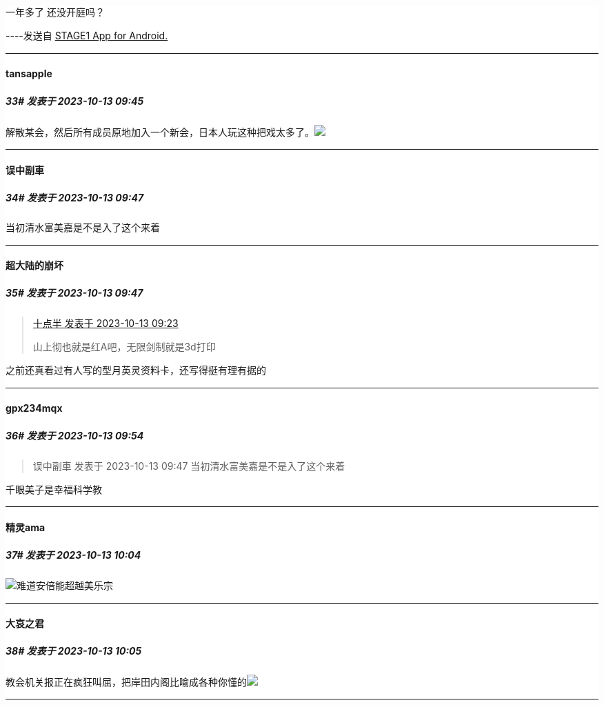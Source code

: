 一年多了 还没开庭吗？

----发送自 [STAGE1 App for Android.](http://stage1.5j4m.com/?1.37)

*****

####  tansapple  
##### 33#       发表于 2023-10-13 09:45

解散某会，然后所有成员原地加入一个新会，日本人玩这种把戏太多了。<img src="https://static.saraba1st.com/image/smiley/face2017/009.gif" referrerpolicy="no-referrer">

*****

####  误中副車  
##### 34#       发表于 2023-10-13 09:47

当初清水富美嘉是不是入了这个来着

*****

####  超大陆的崩坏  
##### 35#       发表于 2023-10-13 09:47

<blockquote><a href="httphttps://bbs.saraba1st.com/2b/forum.php?mod=redirect&amp;goto=findpost&amp;pid=62705197&amp;ptid=2156487" target="_blank">十点半 发表于 2023-10-13 09:23</a>

山上彻也就是红A吧，无限剑制就是3d打印</blockquote>
之前还真看过有人写的型月英灵资料卡，还写得挺有理有据的

*****

####  gpx234mqx  
##### 36#       发表于 2023-10-13 09:54

<blockquote>误中副車 发表于 2023-10-13 09:47
当初清水富美嘉是不是入了这个来着</blockquote>
千眼美子是幸福科学教

*****

####  精灵ama  
##### 37#       发表于 2023-10-13 10:04

<img src="https://static.saraba1st.com/image/smiley/face2017/067.png" referrerpolicy="no-referrer">难道安倍能超越美乐宗

*****

####  大哀之君  
##### 38#       发表于 2023-10-13 10:05

教会机关报正在疯狂叫屈，把岸田内阁比喻成各种你懂的<img src="https://static.saraba1st.com/image/smiley/face2017/220.png" referrerpolicy="no-referrer">

*****
